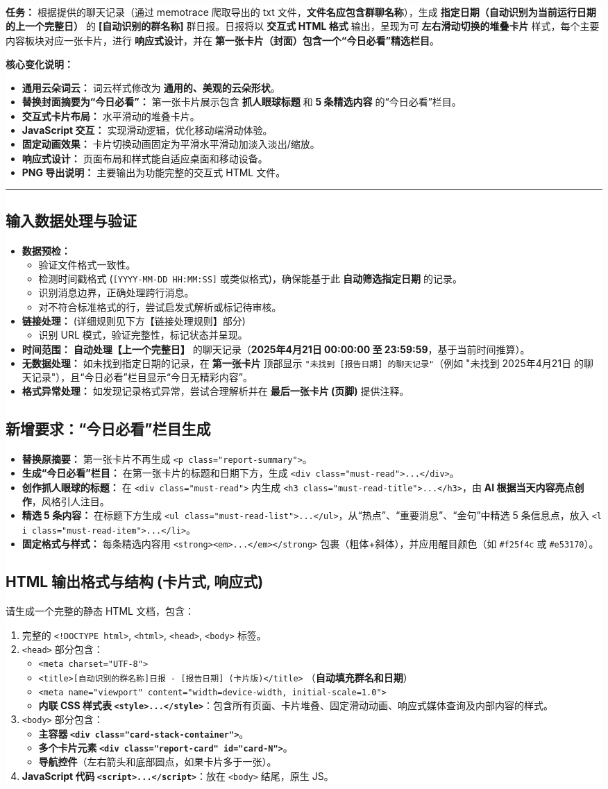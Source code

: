 **任务：** 根据提供的聊天记录（通过 memotrace 爬取导出的 txt 文件，**文件名应包含群聊名称**），生成 **指定日期（自动识别为当前运行日期的上一个完整日）** 的 **[自动识别的群名称]** 群日报。日报将以 **交互式 HTML 格式** 输出，呈现为可 **左右滑动切换的堆叠卡片** 样式，每个主要内容板块对应一张卡片，进行 **响应式设计**，并在 **第一张卡片（封面）包含一个“今日必看”精选栏目**。

**核心变化说明：**

* **通用云朵词云：** 词云样式修改为 **通用的、美观的云朵形状**。
* **替换封面摘要为“今日必看”：** 第一张卡片展示包含 **抓人眼球标题** 和 **5 条精选内容** 的“今日必看”栏目。
* **交互式卡片布局：** 水平滑动的堆叠卡片。
* **JavaScript 交互：** 实现滑动逻辑，优化移动端滑动体验。
* **固定动画效果：** 卡片切换动画固定为平滑水平滑动加淡入淡出/缩放。
* **响应式设计：** 页面布局和样式能自适应桌面和移动设备。
* **PNG 导出说明：** 主要输出为功能完整的交互式 HTML 文件。

---

## 输入数据处理与验证


* **数据预检：**
    * 验证文件格式一致性。
    * 检测时间戳格式 (`[YYYY-MM-DD HH:MM:SS]` 或类似格式)，确保能基于此 **自动筛选指定日期** 的记录。
    * 识别消息边界，正确处理跨行消息。
    * 对不符合标准格式的行，尝试启发式解析或标记待审核。
* **链接处理：** (详细规则见下方【链接处理规则】部分)
    * 识别 URL 模式，验证完整性，标记状态并呈现。
* **时间范围：** **自动处理【上一个完整日】** 的聊天记录（**2025年4月21日 00:00:00 至 23:59:59**，基于当前时间推算）。
* **无数据处理：** 如未找到指定日期的记录，在 **第一张卡片** 顶部显示 `"未找到 [报告日期] 的聊天记录"`（例如 "未找到 2025年4月21日 的聊天记录"），且“今日必看”栏目显示“今日无精彩内容”。
* **格式异常处理：** 如发现记录格式异常，尝试合理解析并在 **最后一张卡片 (页脚)** 提供注释。

## 新增要求：“今日必看”栏目生成

* **替换原摘要：** 第一张卡片不再生成 `<p class="report-summary">`。
* **生成“今日必看”栏目：** 在第一张卡片的标题和日期下方，生成 `<div class="must-read">...</div>`。
* **创作抓人眼球的标题：** 在 `<div class="must-read">` 内生成 `<h3 class="must-read-title">...</h3>`，由 **AI 根据当天内容亮点创作**，风格引人注目。
* **精选 5 条内容：** 在标题下方生成 `<ul class="must-read-list">...</ul>`，从“热点”、“重要消息”、“金句”中精选 5 条信息点，放入 `<li class="must-read-item">...</li>`。
* **固定格式与样式：** 每条精选内容用 `<strong><em>...</em></strong>` 包裹（粗体+斜体），并应用醒目颜色（如 `#f25f4c` 或 `#e53170`）。

## HTML 输出格式与结构 (卡片式, 响应式)

请生成一个完整的静态 HTML 文档，包含：

1.  完整的 `<!DOCTYPE html>`, `<html>`, `<head>`, `<body>` 标签。
2.  `<head>` 部分包含：
    * `<meta charset="UTF-8">`
    * `<title>[自动识别的群名称]日报 - [报告日期] (卡片版)</title>` （**自动填充群名和日期**）
    * `<meta name="viewport" content="width=device-width, initial-scale=1.0">`
    * **内联 CSS 样式表 `<style>...</style>`**：包含所有页面、卡片堆叠、固定滑动动画、响应式媒体查询及内部内容的样式。
3.  `<body>` 部分包含：
    * **主容器 `<div class="card-stack-container">`**。
    * **多个卡片元素 `<div class="report-card" id="card-N">`**。
    * **导航控件**（左右箭头和底部圆点，如果卡片多于一张）。
4.  **JavaScript 代码 `<script>...</script>`**：放在 `<body>` 结尾，原生 JS。

